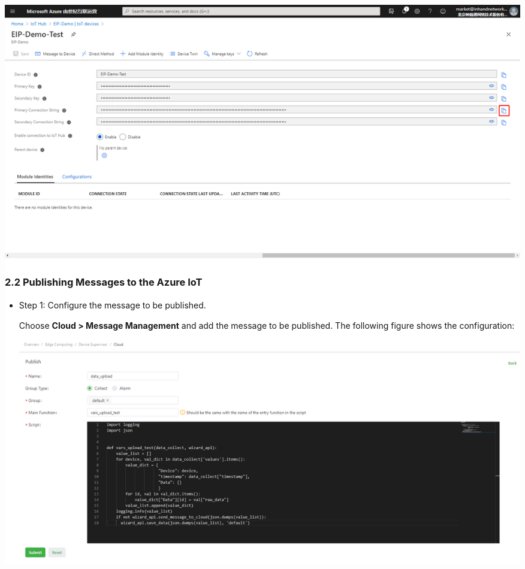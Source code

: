   ![](images/2020-07-28-17-42-40.png)

<a id="publish-to-azure-iot"> </a>

### 2.2 Publishing Messages to the Azure IoT

- Step 1: Configure the message to be published.
  
  Choose **Cloud > Message Management** and add the message to be published. The following figure shows the configuration:
  
  ![](images/2020-08-13-16-18-52.png)
  